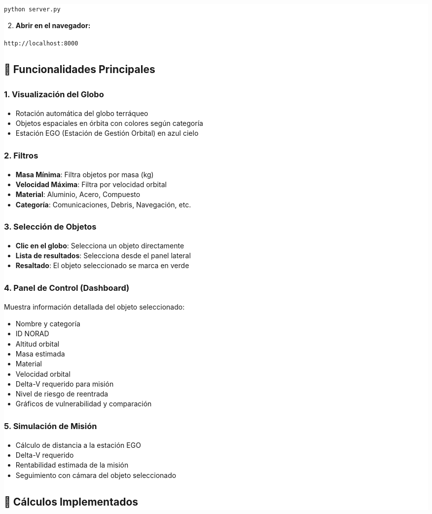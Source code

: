 ```bash
python server.py
```

2. **Abrir en el navegador:**

```
http://localhost:8000
```

## 🎯 Funcionalidades Principales

### 1. Visualización del Globo

- Rotación automática del globo terráqueo
- Objetos espaciales en órbita con colores según categoría
- Estación EGO (Estación de Gestión Orbital) en azul cielo

### 2. Filtros

- **Masa Mínima**: Filtra objetos por masa (kg)
- **Velocidad Máxima**: Filtra por velocidad orbital
- **Material**: Aluminio, Acero, Compuesto
- **Categoría**: Comunicaciones, Debris, Navegación, etc.

### 3. Selección de Objetos

- **Clic en el globo**: Selecciona un objeto directamente
- **Lista de resultados**: Selecciona desde el panel lateral
- **Resaltado**: El objeto seleccionado se marca en verde

### 4. Panel de Control (Dashboard)

Muestra información detallada del objeto seleccionado:

- Nombre y categoría
- ID NORAD
- Altitud orbital
- Masa estimada
- Material
- Velocidad orbital
- Delta-V requerido para misión
- Nivel de riesgo de reentrada
- Gráficos de vulnerabilidad y comparación

### 5. Simulación de Misión

- Cálculo de distancia a la estación EGO
- Delta-V requerido
- Rentabilidad estimada de la misión
- Seguimiento con cámara del objeto seleccionado

## 🧮 Cálculos Implementados
